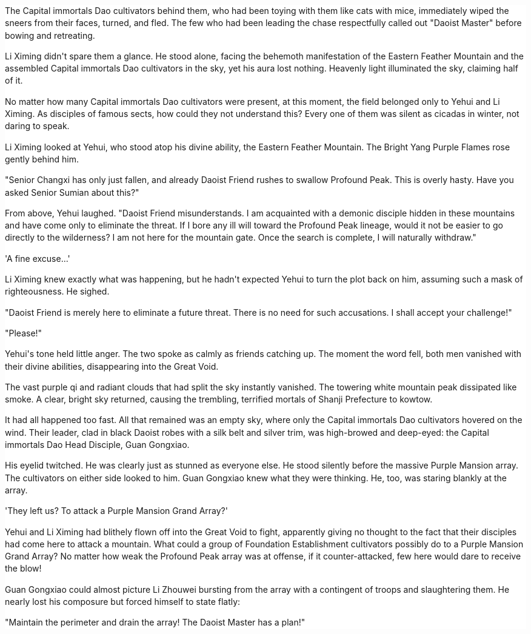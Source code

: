 The Capital immortals Dao cultivators behind them, who had been toying with them like cats with mice, immediately wiped the sneers from their faces, turned, and fled. The few who had been leading the chase respectfully called out "Daoist Master" before bowing and retreating.

Li Ximing didn't spare them a glance. He stood alone, facing the behemoth manifestation of the Eastern Feather Mountain and the assembled Capital immortals Dao cultivators in the sky, yet his aura lost nothing. Heavenly light illuminated the sky, claiming half of it.

No matter how many Capital immortals Dao cultivators were present, at this moment, the field belonged only to Yehui and Li Ximing. As disciples of famous sects, how could they not understand this? Every one of them was silent as cicadas in winter, not daring to speak.

Li Ximing looked at Yehui, who stood atop his divine ability, the Eastern Feather Mountain. The Bright Yang Purple Flames rose gently behind him.

"Senior Changxi has only just fallen, and already Daoist Friend rushes to swallow Profound Peak. This is overly hasty. Have you asked Senior Sumian about this?"

From above, Yehui laughed. "Daoist Friend misunderstands. I am acquainted with a demonic disciple hidden in these mountains and have come only to eliminate the threat. If I bore any ill will toward the Profound Peak lineage, would it not be easier to go directly to the wilderness? I am not here for the mountain gate. Once the search is complete, I will naturally withdraw."

'A fine excuse...'

Li Ximing knew exactly what was happening, but he hadn't expected Yehui to turn the plot back on him, assuming such a mask of righteousness. He sighed.

"Daoist Friend is merely here to eliminate a future threat. There is no need for such accusations. I shall accept your challenge!"

"Please!"

Yehui's tone held little anger. The two spoke as calmly as friends catching up. The moment the word fell, both men vanished with their divine abilities, disappearing into the Great Void.

The vast purple qi and radiant clouds that had split the sky instantly vanished. The towering white mountain peak dissipated like smoke. A clear, bright sky returned, causing the trembling, terrified mortals of Shanji Prefecture to kowtow.

It had all happened too fast. All that remained was an empty sky, where only the Capital immortals Dao cultivators hovered on the wind. Their leader, clad in black Daoist robes with a silk belt and silver trim, was high-browed and deep-eyed: the Capital immortals Dao Head Disciple, Guan Gongxiao.

His eyelid twitched. He was clearly just as stunned as everyone else. He stood silently before the massive Purple Mansion array. The cultivators on either side looked to him. Guan Gongxiao knew what they were thinking. He, too, was staring blankly at the array.

'They left us? To attack a Purple Mansion Grand Array?'

Yehui and Li Ximing had blithely flown off into the Great Void to fight, apparently giving no thought to the fact that their disciples had come here to attack a mountain. What could a group of Foundation Establishment cultivators possibly do to a Purple Mansion Grand Array? No matter how weak the Profound Peak array was at offense, if it counter-attacked, few here would dare to receive the blow!

Guan Gongxiao could almost picture Li Zhouwei bursting from the array with a contingent of troops and slaughtering them. He nearly lost his composure but forced himself to state flatly:

"Maintain the perimeter and drain the array! The Daoist Master has a plan!"
